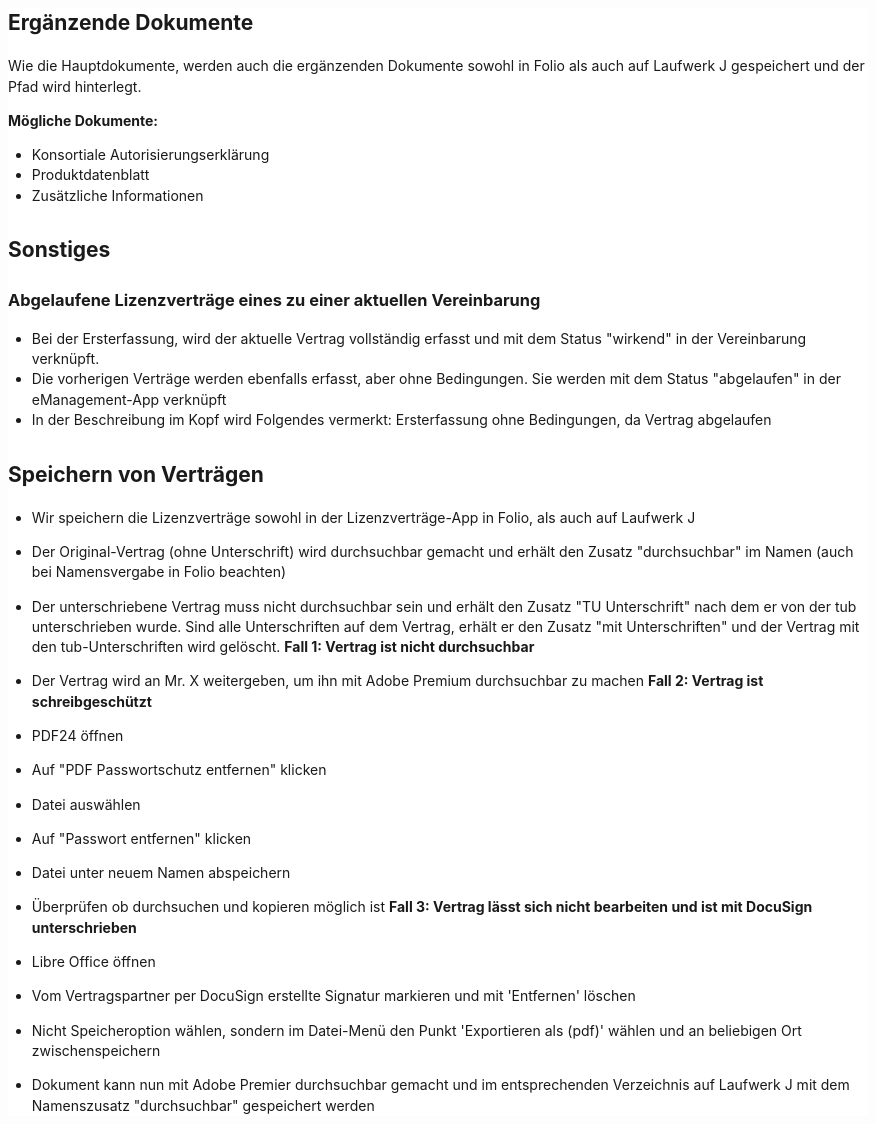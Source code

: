 ## Ergänzende Dokumente

Wie die Hauptdokumente, werden auch die ergänzenden Dokumente sowohl in Folio als auch auf Laufwerk J gespeichert und der Pfad wird hinterlegt.

**Mögliche Dokumente:**

* Konsortiale Autorisierungserklärung
* Produktdatenblatt
* Zusätzliche Informationen

## Sonstiges

### Abgelaufene Lizenzverträge eines zu einer aktuellen Vereinbarung

* Bei der Ersterfassung, wird der aktuelle Vertrag vollständig erfasst und mit dem Status "wirkend" in der Vereinbarung verknüpft.
* Die vorherigen Verträge werden ebenfalls erfasst, aber ohne Bedingungen. Sie werden mit dem Status "abgelaufen" in der eManagement-App verknüpft
* In der Beschreibung im Kopf wird Folgendes vermerkt: Ersterfassung ohne Bedingungen, da Vertrag abgelaufen

## Speichern von Verträgen

* Wir speichern die Lizenzverträge sowohl in der Lizenzverträge-App in Folio, als auch auf Laufwerk J
* Der Original-Vertrag (ohne Unterschrift) wird durchsuchbar gemacht und erhält den Zusatz "durchsuchbar" im Namen (auch bei Namensvergabe in Folio beachten)
* Der unterschriebene Vertrag muss nicht durchsuchbar sein und erhält den Zusatz "TU Unterschrift" nach dem er von der tub unterschrieben wurde. Sind alle Unterschriften auf dem Vertrag, erhält er den Zusatz "mit Unterschriften" und der Vertrag mit den tub-Unterschriften wird gelöscht.
**Fall 1: Vertrag ist nicht durchsuchbar**

* Der Vertrag wird an Mr. X weitergeben, um ihn mit Adobe Premium durchsuchbar zu machen
**Fall 2: Vertrag ist schreibgeschützt**

* PDF24 öffnen
* Auf "PDF Passwortschutz entfernen" klicken
* Datei auswählen
* Auf "Passwort entfernen" klicken
* Datei unter neuem Namen abspeichern
* Überprüfen ob durchsuchen und kopieren möglich ist
**Fall 3: Vertrag lässt sich nicht bearbeiten und ist mit DocuSign unterschrieben**

* Libre Office öffnen
* Vom Vertragspartner per DocuSign erstellte Signatur markieren und mit 'Entfernen' löschen
* Nicht Speicheroption wählen, sondern im Datei-Menü den Punkt 'Exportieren als (pdf)' wählen und an beliebigen Ort zwischenspeichern
* Dokument kann nun mit Adobe Premier durchsuchbar gemacht und im entsprechenden Verzeichnis auf Laufwerk J mit dem Namenszusatz "durchsuchbar" gespeichert werden
